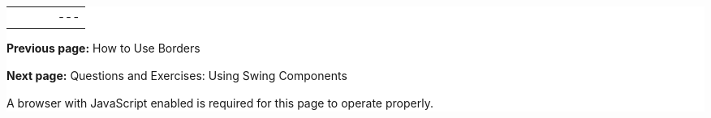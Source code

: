 |  |  |  |  |  |
| --- | --- | --- | --- | --- |
| |  |  | | --- | --- | | duke image | Oracle logo | | [About Oracle](http://www.oracle.com/us/corporate/index.html) | [Oracle Technology Network](http://www.oracle.com/technology/index.html) | [Terms of Service](https://www.samplecode.oracle.com/servlets/CompulsoryClickThrough?type=TermsOfService) | Copyright © 1995, 2011 Oracle and/or its affiliates. All rights reserved. |

**Previous page:** How to Use Borders
  
**Next page:** Questions and Exercises: Using Swing Components




A browser with JavaScript enabled is required for this page to operate properly.
